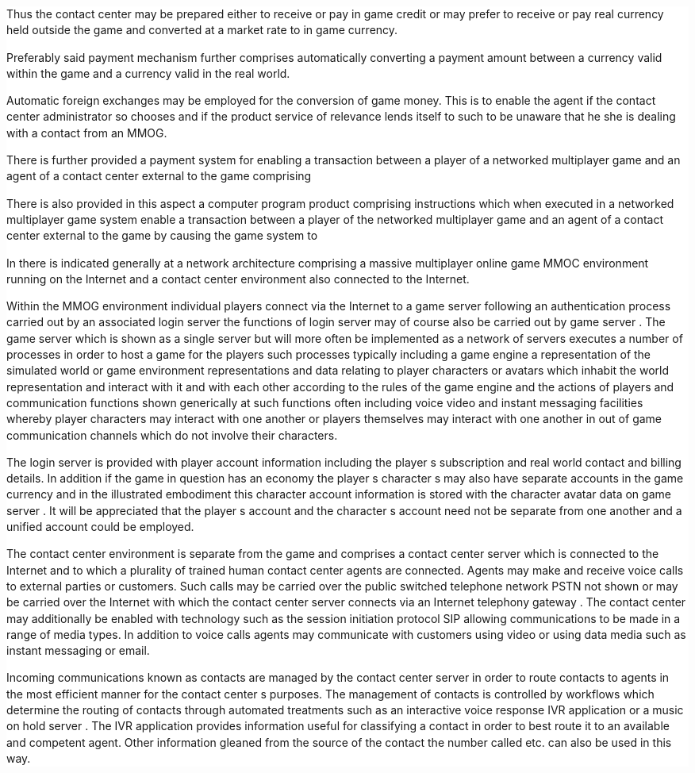Thus the contact center may be prepared either to receive or pay in game credit or may prefer to receive or pay real currency held outside the game and converted at a market rate to in game currency.

Preferably said payment mechanism further comprises automatically converting a payment amount between a currency valid within the game and a currency valid in the real world.

Automatic foreign exchanges may be employed for the conversion of game money. This is to enable the agent if the contact center administrator so chooses and if the product service of relevance lends itself to such to be unaware that he she is dealing with a contact from an MMOG.

There is further provided a payment system for enabling a transaction between a player of a networked multiplayer game and an agent of a contact center external to the game comprising 

There is also provided in this aspect a computer program product comprising instructions which when executed in a networked multiplayer game system enable a transaction between a player of the networked multiplayer game and an agent of a contact center external to the game by causing the game system to 

In there is indicated generally at a network architecture comprising a massive multiplayer online game MMOC environment running on the Internet and a contact center environment also connected to the Internet.

Within the MMOG environment individual players connect via the Internet to a game server following an authentication process carried out by an associated login server the functions of login server may of course also be carried out by game server . The game server which is shown as a single server but will more often be implemented as a network of servers executes a number of processes in order to host a game for the players such processes typically including a game engine a representation of the simulated world or game environment representations and data relating to player characters or avatars which inhabit the world representation and interact with it and with each other according to the rules of the game engine and the actions of players and communication functions shown generically at such functions often including voice video and instant messaging facilities whereby player characters may interact with one another or players themselves may interact with one another in out of game communication channels which do not involve their characters.

The login server is provided with player account information including the player s subscription and real world contact and billing details. In addition if the game in question has an economy the player s character s may also have separate accounts in the game currency and in the illustrated embodiment this character account information is stored with the character avatar data on game server . It will be appreciated that the player s account and the character s account need not be separate from one another and a unified account could be employed.

The contact center environment is separate from the game and comprises a contact center server which is connected to the Internet and to which a plurality of trained human contact center agents are connected. Agents may make and receive voice calls to external parties or customers. Such calls may be carried over the public switched telephone network PSTN not shown or may be carried over the Internet with which the contact center server connects via an Internet telephony gateway . The contact center may additionally be enabled with technology such as the session initiation protocol SIP allowing communications to be made in a range of media types. In addition to voice calls agents may communicate with customers using video or using data media such as instant messaging or email.

Incoming communications known as contacts are managed by the contact center server in order to route contacts to agents in the most efficient manner for the contact center s purposes. The management of contacts is controlled by workflows which determine the routing of contacts through automated treatments such as an interactive voice response IVR application or a music on hold server . The IVR application provides information useful for classifying a contact in order to best route it to an available and competent agent. Other information gleaned from the source of the contact the number called etc. can also be used in this way.
